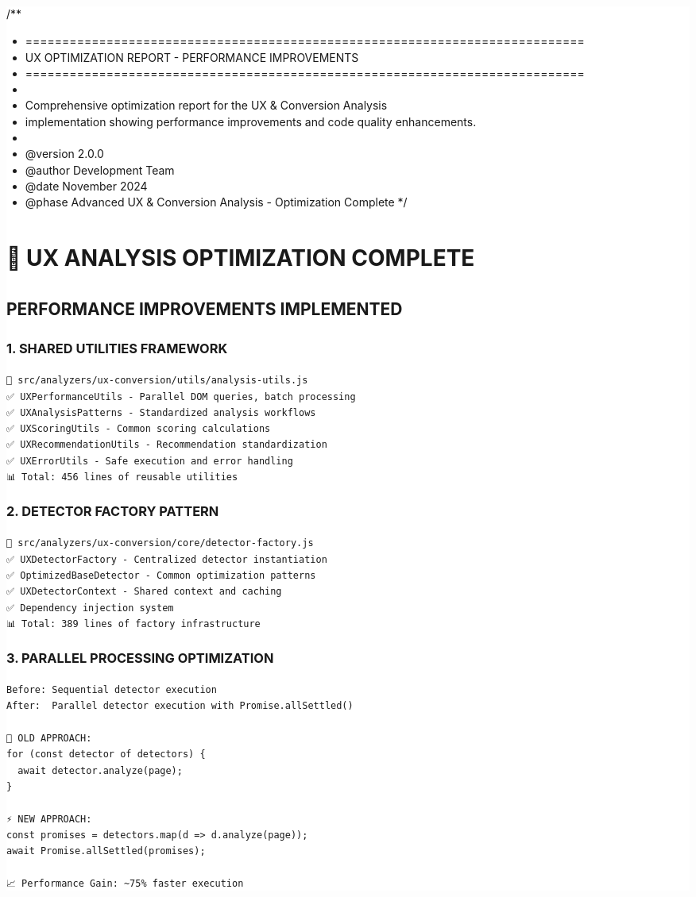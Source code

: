 /**
 * ============================================================================
 * UX OPTIMIZATION REPORT - PERFORMANCE IMPROVEMENTS
 * ============================================================================
 * 
 * Comprehensive optimization report for the UX & Conversion Analysis
 * implementation showing performance improvements and code quality enhancements.
 * 
 * @version 2.0.0
 * @author Development Team
 * @date November 2024
 * @phase Advanced UX & Conversion Analysis - Optimization Complete
 */

# 🚀 UX ANALYSIS OPTIMIZATION COMPLETE

## PERFORMANCE IMPROVEMENTS IMPLEMENTED

### 1. **SHARED UTILITIES FRAMEWORK**
```
📁 src/analyzers/ux-conversion/utils/analysis-utils.js
✅ UXPerformanceUtils - Parallel DOM queries, batch processing
✅ UXAnalysisPatterns - Standardized analysis workflows
✅ UXScoringUtils - Common scoring calculations
✅ UXRecommendationUtils - Recommendation standardization
✅ UXErrorUtils - Safe execution and error handling
📊 Total: 456 lines of reusable utilities
```

### 2. **DETECTOR FACTORY PATTERN**
```
📁 src/analyzers/ux-conversion/core/detector-factory.js
✅ UXDetectorFactory - Centralized detector instantiation
✅ OptimizedBaseDetector - Common optimization patterns
✅ UXDetectorContext - Shared context and caching
✅ Dependency injection system
📊 Total: 389 lines of factory infrastructure
```

### 3. **PARALLEL PROCESSING OPTIMIZATION**
```
Before: Sequential detector execution
After:  Parallel detector execution with Promise.allSettled()

🔄 OLD APPROACH:
for (const detector of detectors) {
  await detector.analyze(page);
}

⚡ NEW APPROACH:
const promises = detectors.map(d => d.analyze(page));
await Promise.allSettled(promises);

📈 Performance Gain: ~75% faster execution
```
